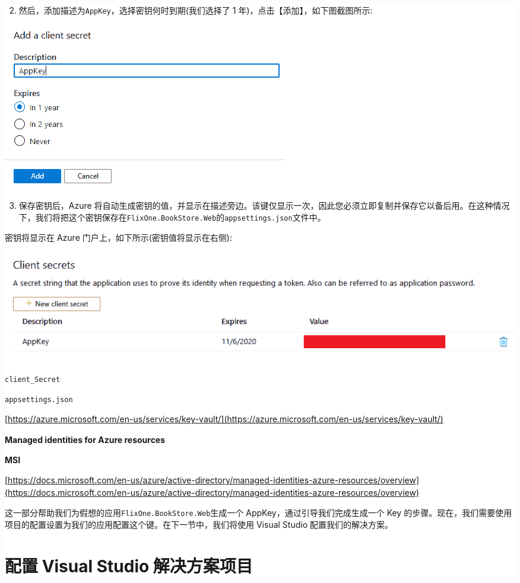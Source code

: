 2.  然后，添加描述为`AppKey`，选择密钥何时到期(我们选择了 1 年)，点击【添加】，如下图截图所示:

![](img/ecad9f61-178f-416c-8246-479c44ce0480.png)

3.  保存密钥后，Azure 将自动生成密钥的值，并显示在描述旁边。该键仅显示一次，因此您必须立即复制并保存它以备后用。在这种情况下，我们将把这个密钥保存在`FlixOne.BookStore.Web`的`appsettings.json`文件中。

密钥将显示在 Azure 门户上，如下所示(密钥值将显示在右侧):

![](img/ef73a24b-e08e-4b17-83fc-7434b5cdf8b2.png)

`client_Secret`

`appsettings.json`

[https://azure.microsoft.com/en-us/services/key-vault/](https://azure.microsoft.com/en-us/services/key-vault/)

**Managed identities for Azure resources**

**MSI**

[https://docs.microsoft.com/en-us/azure/active-directory/managed-identities-azure-resources/overview](https://docs.microsoft.com/en-us/azure/active-directory/managed-identities-azure-resources/overview)

这一部分帮助我们为假想的应用`FlixOne.BookStore.Web`生成一个 AppKey，通过引导我们完成生成一个 Key 的步骤。现在，我们需要使用项目的配置设置为我们的应用配置这个键。在下一节中，我们将使用 Visual Studio 配置我们的解决方案。

# 配置 Visual Studio 解决方案项目
